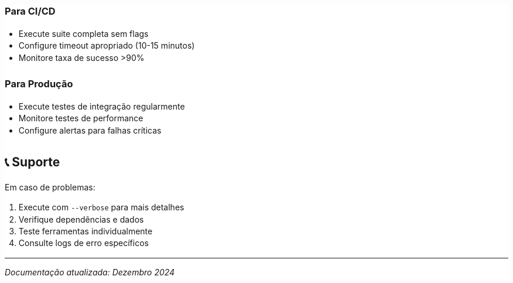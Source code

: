 ### Para CI/CD
- Execute suite completa sem flags
- Configure timeout apropriado (10-15 minutos)
- Monitore taxa de sucesso >90%

### Para Produção
- Execute testes de integração regularmente
- Monitore testes de performance
- Configure alertas para falhas críticas

## 📞 Suporte

Em caso de problemas:
1. Execute com `--verbose` para mais detalhes
2. Verifique dependências e dados
3. Teste ferramentas individualmente
4. Consulte logs de erro específicos

---

*Documentação atualizada: Dezembro 2024*
